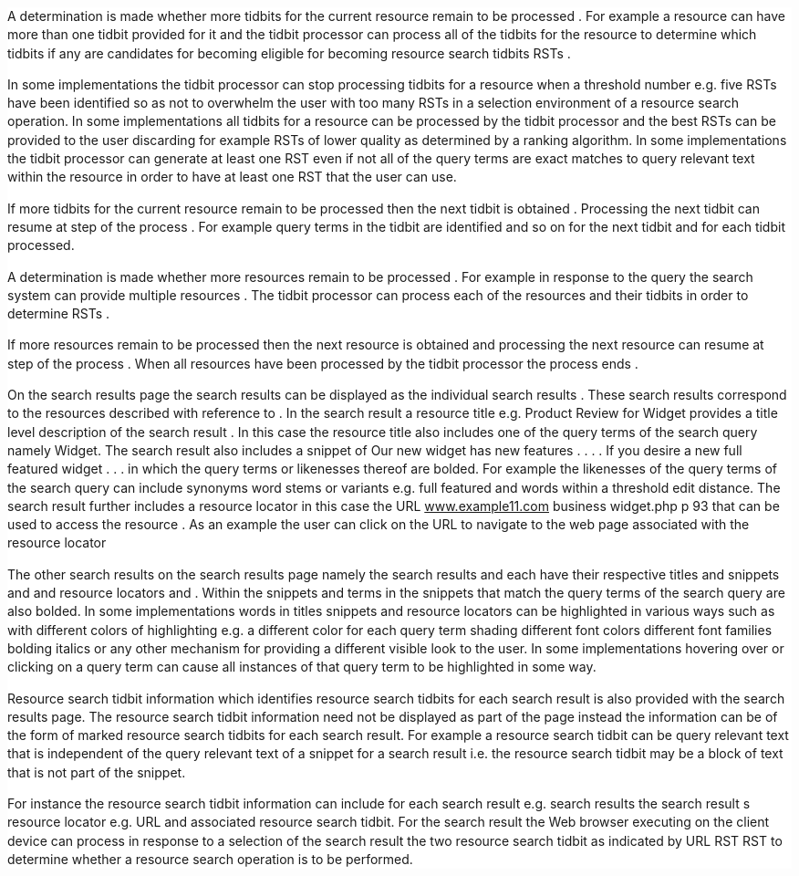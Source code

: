 A determination is made whether more tidbits for the current resource remain to be processed . For example a resource can have more than one tidbit provided for it and the tidbit processor can process all of the tidbits for the resource to determine which tidbits if any are candidates for becoming eligible for becoming resource search tidbits RSTs .

In some implementations the tidbit processor can stop processing tidbits for a resource when a threshold number e.g. five RSTs have been identified so as not to overwhelm the user with too many RSTs in a selection environment of a resource search operation. In some implementations all tidbits for a resource can be processed by the tidbit processor and the best RSTs can be provided to the user discarding for example RSTs of lower quality as determined by a ranking algorithm. In some implementations the tidbit processor can generate at least one RST even if not all of the query terms are exact matches to query relevant text within the resource in order to have at least one RST that the user can use.

If more tidbits for the current resource remain to be processed then the next tidbit is obtained . Processing the next tidbit can resume at step of the process . For example query terms in the tidbit are identified and so on for the next tidbit and for each tidbit processed.

A determination is made whether more resources remain to be processed . For example in response to the query the search system can provide multiple resources . The tidbit processor can process each of the resources and their tidbits in order to determine RSTs .

If more resources remain to be processed then the next resource is obtained and processing the next resource can resume at step of the process . When all resources have been processed by the tidbit processor the process ends .

On the search results page the search results can be displayed as the individual search results . These search results correspond to the resources described with reference to . In the search result a resource title e.g. Product Review for Widget provides a title level description of the search result . In this case the resource title also includes one of the query terms of the search query namely Widget. The search result also includes a snippet of Our new widget has new features . . . . If you desire a new full featured widget . . . in which the query terms or likenesses thereof are bolded. For example the likenesses of the query terms of the search query can include synonyms word stems or variants e.g. full featured and words within a threshold edit distance. The search result further includes a resource locator in this case the URL www.example11.com business widget.php p 93 that can be used to access the resource . As an example the user can click on the URL to navigate to the web page associated with the resource locator

The other search results on the search results page namely the search results and each have their respective titles and snippets and and resource locators and . Within the snippets and terms in the snippets that match the query terms of the search query are also bolded. In some implementations words in titles snippets and resource locators can be highlighted in various ways such as with different colors of highlighting e.g. a different color for each query term shading different font colors different font families bolding italics or any other mechanism for providing a different visible look to the user. In some implementations hovering over or clicking on a query term can cause all instances of that query term to be highlighted in some way.

Resource search tidbit information which identifies resource search tidbits for each search result is also provided with the search results page. The resource search tidbit information need not be displayed as part of the page instead the information can be of the form of marked resource search tidbits for each search result. For example a resource search tidbit can be query relevant text that is independent of the query relevant text of a snippet for a search result i.e. the resource search tidbit may be a block of text that is not part of the snippet.

For instance the resource search tidbit information can include for each search result e.g. search results the search result s resource locator e.g. URL and associated resource search tidbit. For the search result the Web browser executing on the client device can process in response to a selection of the search result the two resource search tidbit as indicated by URL RST RST to determine whether a resource search operation is to be performed.
